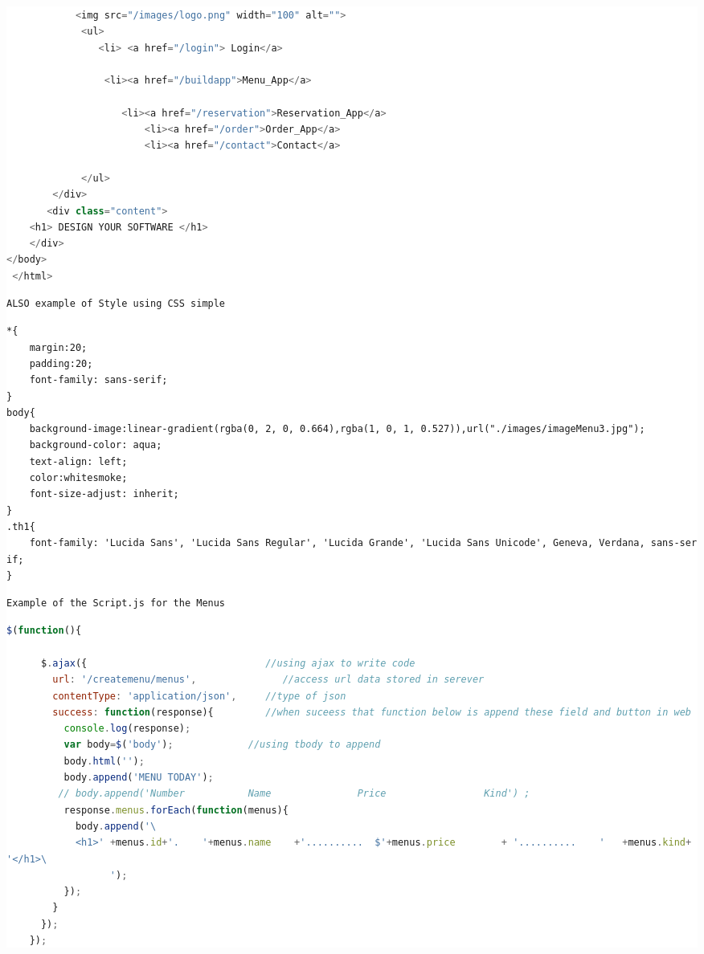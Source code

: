 ```js
            <img src="/images/logo.png" width="100" alt="">
             <ul>
                <li> <a href="/login"> Login</a>

                 <li><a href="/buildapp">Menu_App</a>
                
                    <li><a href="/reservation">Reservation_App</a>
                        <li><a href="/order">Order_App</a>
                        <li><a href="/contact">Contact</a>
                 
             </ul>
        </div>
       <div class="content">
    <h1> DESIGN YOUR SOFTWARE </h1>
    </div>
</body>
 </html>
```
`ALSO example of Style using CSS simple`
```JS
*{
    margin:20;
    padding:20;
    font-family: sans-serif;
}
body{
    background-image:linear-gradient(rgba(0, 2, 0, 0.664),rgba(1, 0, 1, 0.527)),url("./images/imageMenu3.jpg");
    background-color: aqua;
    text-align: left;
    color:whitesmoke;
    font-size-adjust: inherit;
}
.th1{
    font-family: 'Lucida Sans', 'Lucida Sans Regular', 'Lucida Grande', 'Lucida Sans Unicode', Geneva, Verdana, sans-serif;
}
```
`Example of the Script.js for the Menus`
```js
$(function(){
   
      $.ajax({                               //using ajax to write code
        url: '/createmenu/menus',               //access url data stored in serever
        contentType: 'application/json',     //type of json
        success: function(response){         //when suceess that function below is append these field and button in web
          console.log(response);
          var body=$('body');             //using tbody to append
          body.html('');
          body.append('MENU TODAY');
         // body.append('Number           Name               Price                 Kind') ;
          response.menus.forEach(function(menus){          
            body.append('\
            <h1>' +menus.id+'.    '+menus.name    +'..........  $'+menus.price        + '..........    '   +menus.kind+ '</h1>\
                  ');
          });   
        }
      });
    });
```
